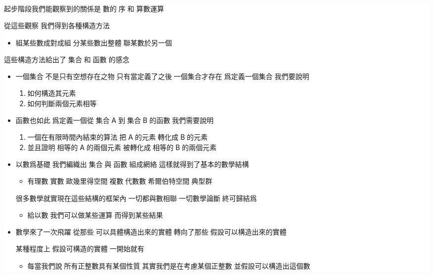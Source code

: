  起步階段我們能觀察到的關係是
  數的 序 和 算數運算

  從這些觀察 我們得到各種構造方法
  - 組某些數成對成組
    分某些數出整體
    聯某數於另一個

  這些構造方法給出了 集合 和 函數 的感念

- 一個集合 不是只有空想存在之物
  只有當定義了之後 一個集合才存在
  爲定義一個集合
  我們要說明
  1. 如何構造其元素
  2. 如何判斷兩個元素相等

- 函數也如此
  爲定義一個從 集合 A 到 集合 B 的函數
  我們需要說明
  1. 一個在有限時間內結束的算法
     把 A 的元素 轉化成 B 的元素
  2. 並且證明
     相等的 A 的兩個元素
     被轉化成
     相等的 B 的兩個元素

- 以數爲基礎
  我們編織出 集合 與 函數 組成網絡
  這樣就得到了基本的數學結構
  - 有理數
    實數
    歐幾里得空間
    複數
    代數數
    希爾伯特空間
    典型群

  很多數學就實現在這些結構的框架內
  一切都與數相聯
  一切數學論斷
  終可歸結爲
  - 給以數
    我們可以做某些運算
    而得到某些結果

- 數學來了一次飛躍
  從那些 可以具體構造出來的實體
  轉向了那些 假設可以構造出來的實體

  某種程度上 假設可構造的實體 一開始就有
  - 每當我們說
    所有正整數具有某個性質
    其實我們是在考慮某個正整數
    並假設可以構造出這個數
